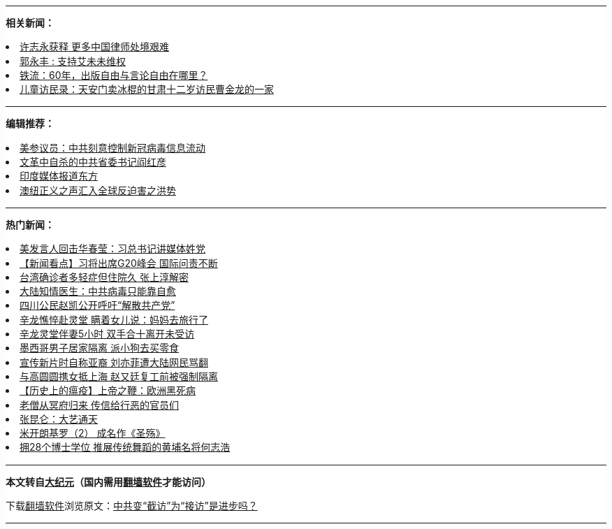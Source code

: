 <hr>


<strong>相关新闻：</strong>
<li><a href="/gb/9/8/23/n2633319.md#1">许志永获释 更多中国律师处境艰难</a></li>
<li><a href="/gb/9/8/24/n2633773.md#1">郭永丰 : 支持艾未未维权</a></li>
<li><a href="/gb/9/8/24/n2633816.md#1">铁流：60年，出版自由与言论自由在哪里？</a></li>
<li><a href="/gb/9/8/24/n2634293.md#1">儿童访民录：天安门卖冰棍的甘肃十二岁访民曹金龙的一家</a></li>
<hr>


<strong>编辑推荐：</strong>
<li><a href="/gb/20/2/22/n11887949.md#1">美参议员：中共刻意控制新冠病毒信息流动</a></li>
<li><a href="/gb/18/7/30/n10600549.md#1" target="_blank">文革中自杀的中共省委书记阎红彦</a></li><li><a href="/gb/18/10/27/n10812623.md?dfh#1" target="_blank">印度媒体报道东方</a></li><li><a href="/gb/19/7/23/n11403596.md#1" target="_blank">澳纽正义之声汇入全球反迫害之洪势</a></li>
<hr>

<strong>热门新闻：</strong>
<li><a href="/gb/20/3/26/n11977635.md#1">美发言人回击华春莹：习总书记讲媒体姓党</a></li>
<li><a href="/gb/20/3/25/n11974512.md#1">【新闻看点】习将出席G20峰会 国际问责不断</a></li>
<li><a href="/gb/20/3/26/n11977140.md#1">台湾确诊者多轻症但住院久 张上淳解密</a></li>
<li><a href="/gb/20/3/26/n11975414.md#1">大陆知情医生：中共病毒只能靠自愈</a></li>
<li><a href="/gb/20/3/26/n11977926.md#1">四川公民赵凯公开呼吁“解散共产党”</a></li>
<li><a href="/gb/20/3/25/n11973180.md#1">辛龙憔悴赴灵堂 瞒着女儿说：妈妈去旅行了</a></li>
<li><a href="/gb/20/3/25/n11973870.md#1">辛龙灵堂伴妻5小时 双手合十离开未受访</a></li>
<li><a href="/gb/20/3/26/n11976245.md#1">墨西哥男子居家隔离 派小狗去买零食</a></li>
<li><a href="/gb/20/3/24/n11971575.md#1">宣传新片时自称亚裔 刘亦菲遭大陆网民骂翻</a></li>
<li><a href="/gb/20/3/25/n11974278.md#1">与高圆圆携女抵上海 赵又廷复工前被强制隔离</a></li>
<li><a href="/gb/20/2/27/n11900217.md#1">【历史上的瘟疫】上帝之鞭：欧洲黑死病</a></li>
<li><a href="/gb/20/3/24/n11970004.md#1">老僧从冥府归来 传信给行恶的官员们</a></li>
<li><a href="/gb/20/3/25/n11974130.md#1">张昆仑：大艺通天</a></li>
<li><a href="/gb/13/2/3/n3792263.md#1">米开朗基罗（2） 成名作《圣殇》</a></li>
<li><a href="/gb/20/3/18/n11950234.md#1">拥28个博士学位 推展传统舞蹈的黄埔名将何志浩</a></li>
<hr>

<strong>本文转自<a href="https://www.epochtimes.com">大纪元</a>（国内需用<a href="https://github.com/bannedbook/fanqiang/wiki">翻墙软件</a>才能访问）</strong><p>下载<a href="https://github.com/bannedbook/fanqiang/wiki">翻墙软件</a>浏览原文：<a href="https://www.epochtimes.com/gb/9/8/27/n2637507.htm">中共变“截访”为“接访”是进步吗？</a></p><hr>
